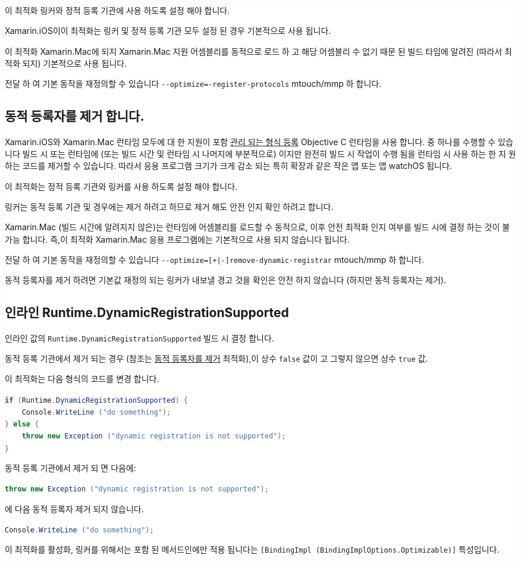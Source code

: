 이 최적화 링커와 정적 등록 기관에 사용 하도록 설정 해야 합니다.

Xamarin.iOS이이 최적화는 링커 및 정적 등록 기관 모두 설정 된 경우 기본적으로 사용 됩니다.

이 최적화 Xamarin.Mac에 되지 Xamarin.Mac 지원 어셈블리를 동적으로 로드 하 고 해당 어셈블리 수 없기 때문 된 빌드 타임에 알려진 (따라서 최적화 되지) 기본적으로 사용 됩니다.

전달 하 여 기본 동작을 재정의할 수 있습니다 `--optimize=-register-protocols` mtouch/mmp 하 합니다.

## <a name="remove-the-dynamic-registrar"></a>동적 등록자를 제거 합니다.

Xamarin.iOS와 Xamarin.Mac 런타임 모두에 대 한 지원이 포함 [관리 되는 형식 등록](https://developer.xamarin.com/guides/ios/advanced_topics/registrar/) Objective C 런타임을 사용 합니다. 중 하나를 수행할 수 있습니다 빌드 시 또는 런타임에 (또는 빌드 시간 및 런타임 시 나머지에 부분적으로) 이지만 완전히 빌드 시 작업이 수행 됨을 런타임 시 사용 하는 한 지 원하는 코드를 제거할 수 있습니다. 따라서 응용 프로그램 크기가 크게 감소 되는 특히 확장과 같은 작은 앱 또는 앱 watchOS 됩니다.

이 최적화는 정적 등록 기관와 링커를 사용 하도록 설정 해야 합니다.

링커는 동적 등록 기관 및 경우에는 제거 하려고 하므로 제거 해도 안전 인지 확인 하려고 합니다.

Xamarin.Mac (빌드 시간에 알려지지 않은)는 런타임에 어셈블리를 로드할 수 동적으로, 이후 안전 최적화 인지 여부를 빌드 시에 결정 하는 것이 불가능 합니다. 즉,이 최적화 Xamarin.Mac 응용 프로그램에는 기본적으로 사용 되지 않습니다 됩니다.

전달 하 여 기본 동작을 재정의할 수 있습니다 `--optimize=[+|-]remove-dynamic-registrar` mtouch/mmp 하 합니다.

동적 등록자를 제거 하려면 기본값 재정의 되는 링커가 내보낼 경고 것을 확인은 안전 하지 않습니다 (하지만 동적 등록자는 제거).

## <a name="inline-runtimedynamicregistrationsupported"></a>인라인 Runtime.DynamicRegistrationSupported

인라인 값의 `Runtime.DynamicRegistrationSupported` 빌드 시 결정 합니다.

동적 등록 기관에서 제거 되는 경우 (참조는 [동적 등록자를 제거](#remove-the-dynamic-registrar) 최적화),이 상수 `false` 값이 고 그렇지 않으면 상수 `true` 값.

이 최적화는 다음 형식의 코드를 변경 합니다.

```csharp
if (Runtime.DynamicRegistrationSupported) {
    Console.WriteLine ("do something");
} else {
    throw new Exception ("dynamic registration is not supported");
}
```

동적 등록 기관에서 제거 되 면 다음에:

```csharp
throw new Exception ("dynamic registration is not supported");
```

에 다음 동적 등록자 제거 되지 않습니다.

```csharp
Console.WriteLine ("do something");
```

이 최적화를 활성화, 링커를 위해서는 포함 된 메서드인에만 적용 됩니다는 `[BindingImpl (BindingImplOptions.Optimizable)]` 특성입니다.


[1]: https://developer.xamarin.com/api/member/UIKit.UIApplication.EnsureUIThread/